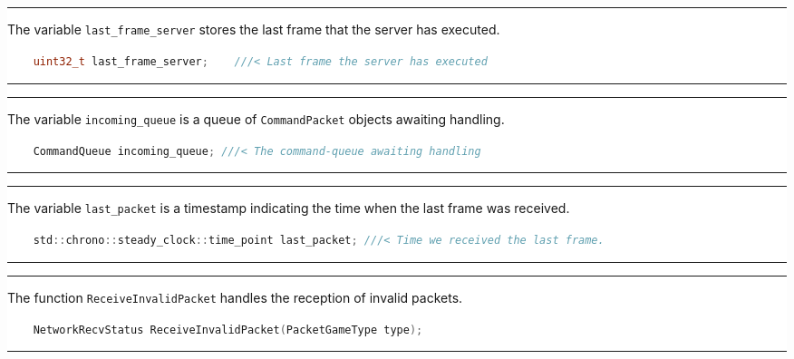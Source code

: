 
</SwmSnippet>

<SwmSnippet path="/src/network/core/tcp_game.h" line="488">

---

The variable <SwmToken path="src/network/core/tcp_game.h" pos="488:3:3" line-data="	uint32_t last_frame_server;    ///&lt; Last frame the server has executed">`last_frame_server`</SwmToken> stores the last frame that the server has executed.

```c
	uint32_t last_frame_server;    ///< Last frame the server has executed
```

---

</SwmSnippet>

<SwmSnippet path="/src/network/core/tcp_game.h" line="489">

---

The variable <SwmToken path="src/network/core/tcp_game.h" pos="489:3:3" line-data="	CommandQueue incoming_queue; ///&lt; The command-queue awaiting handling">`incoming_queue`</SwmToken> is a queue of <SwmToken path="src/network/core/tcp_game.h" pos="131:2:2" line-data="struct CommandPacket;">`CommandPacket`</SwmToken> objects awaiting handling.

```c
	CommandQueue incoming_queue; ///< The command-queue awaiting handling
```

---

</SwmSnippet>

<SwmSnippet path="/src/network/core/tcp_game.h" line="490">

---

The variable <SwmToken path="src/network/core/tcp_game.h" pos="490:9:9" line-data="	std::chrono::steady_clock::time_point last_packet; ///&lt; Time we received the last frame.">`last_packet`</SwmToken> is a timestamp indicating the time when the last frame was received.

```c
	std::chrono::steady_clock::time_point last_packet; ///< Time we received the last frame.
```

---

</SwmSnippet>

<SwmSnippet path="/src/network/core/tcp_game.h" line="148">

---

The function <SwmToken path="src/network/core/tcp_game.h" pos="148:3:3" line-data="	NetworkRecvStatus ReceiveInvalidPacket(PacketGameType type);">`ReceiveInvalidPacket`</SwmToken> handles the reception of invalid packets.

```c
	NetworkRecvStatus ReceiveInvalidPacket(PacketGameType type);
```

---